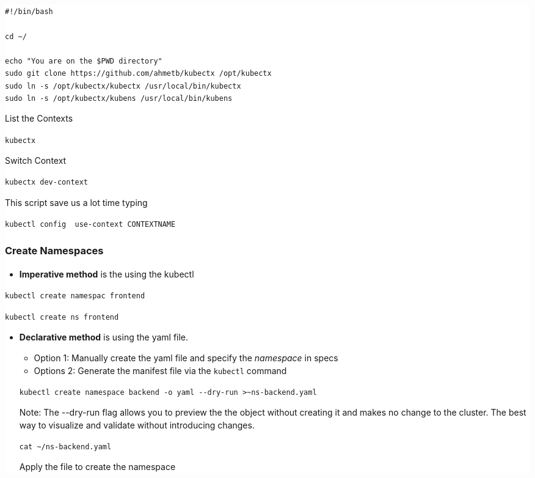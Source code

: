 ```shell
#!/bin/bash

cd ~/

echo "You are on the $PWD directory"
sudo git clone https://github.com/ahmetb/kubectx /opt/kubectx
sudo ln -s /opt/kubectx/kubectx /usr/local/bin/kubectx
sudo ln -s /opt/kubectx/kubens /usr/local/bin/kubens
```

 List the Contexts

```shell
kubectx
```

Switch Context

```shell
kubectx dev-context
```

This script save us a lot time typing 

```shell
kubectl config  use-context CONTEXTNAME
```



### Create Namespaces

- **Imperative method** is the using the kubectl 

```shell
kubectl create namespac frontend
```

```
kubectl create ns frontend
```



- **Declarative method** is using the yaml file.

  - Option 1: Manually create the yaml file and specify the *namespace* in specs
  - Options 2: Generate the manifest file via the `kubectl` command

  ```shell
  kubectl create namespace backend -o yaml --dry-run >~ns-backend.yaml
  ```

  Note: The --dry-run flag allows you to preview the the object without creating it and makes no change to the cluster. The best way to visualize and validate without introducing changes.

  ```
  cat ~/ns-backend.yaml
  ```

   Apply the file to create the namespace
